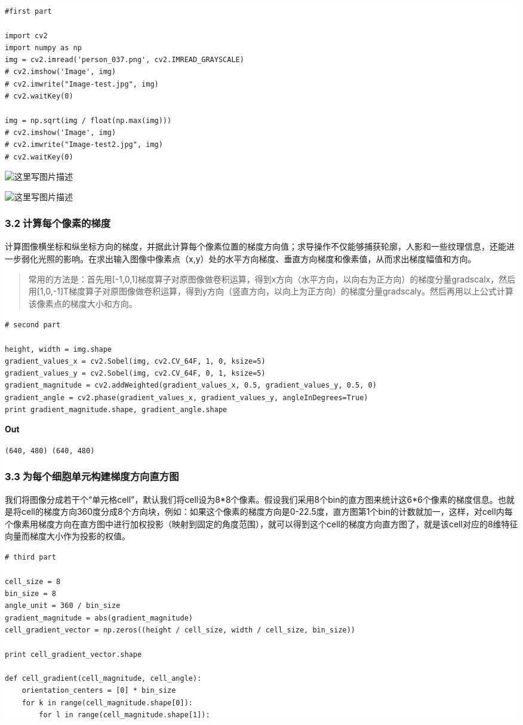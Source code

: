 ```
#first part

import cv2
import numpy as np
img = cv2.imread('person_037.png', cv2.IMREAD_GRAYSCALE)
# cv2.imshow('Image', img)
# cv2.imwrite("Image-test.jpg", img)
# cv2.waitKey(0)

img = np.sqrt(img / float(np.max(img)))
# cv2.imshow('Image', img)
# cv2.imwrite("Image-test2.jpg", img)
# cv2.waitKey(0)
```

![这里写图片描述](http://img.blog.csdn.net/20170502115222192?watermark/2/text/aHR0cDovL2Jsb2cuY3Nkbi5uZXQvcHBwODMwMDg4NQ==/font/5a6L5L2T/fontsize/400/fill/I0JBQkFCMA==/dissolve/70/gravity/SouthEast)

![这里写图片描述](http://img.blog.csdn.net/20170502123153854?watermark/2/text/aHR0cDovL2Jsb2cuY3Nkbi5uZXQvcHBwODMwMDg4NQ==/font/5a6L5L2T/fontsize/400/fill/I0JBQkFCMA==/dissolve/70/gravity/SouthEast)



### 3.2 计算每个像素的梯度

计算图像横坐标和纵坐标方向的梯度，并据此计算每个像素位置的梯度方向值；求导操作不仅能够捕获轮廓，人影和一些纹理信息，还能进一步弱化光照的影响。在求出输入图像中像素点（x,y）处的水平方向梯度、垂直方向梯度和像素值，从而求出梯度幅值和方向。

> 常用的方法是：首先用[-1,0,1]梯度算子对原图像做卷积运算，得到x方向（水平方向，以向右为正方向）的梯度分量gradscalx，然后用[1,0,-1]T梯度算子对原图像做卷积运算，得到y方向（竖直方向，以向上为正方向）的梯度分量gradscaly。然后再用以上公式计算该像素点的梯度大小和方向。

```
# second part

height, width = img.shape
gradient_values_x = cv2.Sobel(img, cv2.CV_64F, 1, 0, ksize=5)
gradient_values_y = cv2.Sobel(img, cv2.CV_64F, 0, 1, ksize=5)
gradient_magnitude = cv2.addWeighted(gradient_values_x, 0.5, gradient_values_y, 0.5, 0)
gradient_angle = cv2.phase(gradient_values_x, gradient_values_y, angleInDegrees=True)
print gradient_magnitude.shape, gradient_angle.shape

```
**Out**

```
(640, 480) (640, 480)
```

### 3.3 为每个细胞单元构建梯度方向直方图

我们将图像分成若干个“单元格cell”，默认我们将cell设为8\*8个像素。假设我们采用8个bin的直方图来统计这6*6个像素的梯度信息。也就是将cell的梯度方向360度分成8个方向块，例如：如果这个像素的梯度方向是0-22.5度，直方图第1个bin的计数就加一，这样，对cell内每个像素用梯度方向在直方图中进行加权投影（映射到固定的角度范围），就可以得到这个cell的梯度方向直方图了，就是该cell对应的8维特征向量而梯度大小作为投影的权值。

```
# third part

cell_size = 8
bin_size = 8
angle_unit = 360 / bin_size
gradient_magnitude = abs(gradient_magnitude)
cell_gradient_vector = np.zeros((height / cell_size, width / cell_size, bin_size))

print cell_gradient_vector.shape

def cell_gradient(cell_magnitude, cell_angle):
    orientation_centers = [0] * bin_size
    for k in range(cell_magnitude.shape[0]):
        for l in range(cell_magnitude.shape[1]):
```